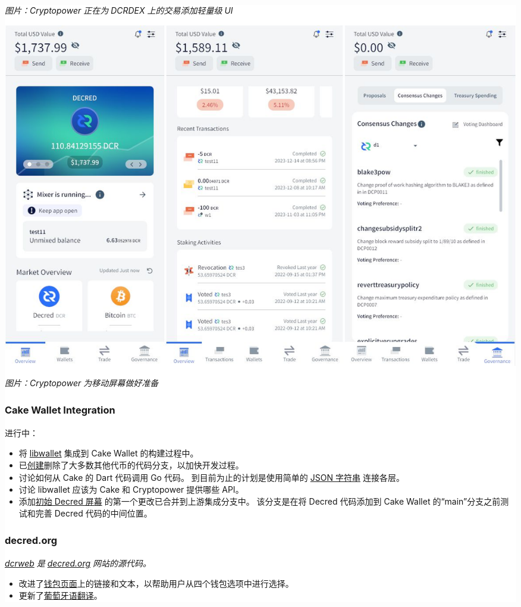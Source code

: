 _图片：Cryptopower 正在为 DCRDEX 上的交易添加轻量级 UI_

![Cryptopower 为移动屏幕做好准备](img/202312.04.1161.jpg)

_图片：Cryptopower 为移动屏幕做好准备_


### Cake Wallet Integration

进行中：

- 将 [libwallet](https://github.com/JoeGruffins/cake_wallet/pull/8) 集成到 Cake Wallet 的构建过程中。
- 已[创建](https://github.com/JoeGruffins/cake_wallet/tree/onlydecred)删除了大多数其他代币的代码分支，以加快开发过程。
- 讨论如何从 Cake 的 Dart 代码调用 Go 代码。 到目前为止的计划是使用简单的 [JSON 字符串](https://github.com/itswisdomagain/libwallet/pull/6) 连接各层。
- 讨论 libwallet 应该为 Cake 和 Cryptopower 提供哪些 API。
- 添加[初始 Decred 屏幕](https://github.com/cake-tech/cake_wallet/pull/1165) 的第一个更改已合并到上游集成分支中。 该分支是在将 Decred 代码添加到 Cake Wallet 的“main”分支之前测试和完善 Decred 代码的中间位置。


### decred.org

_[dcrweb](https://github.com/decred/dcrweb) 是 [decred.org](https://decred.org/) 网站的源代码。_

- 改进了[钱包页面](https://github.com/decred/dcrweb/pull/1152)上的链接和文本，以帮助用户从四个钱包选项中进行选择。
- 更新了[葡萄牙语翻译](https://github.com/decred/dcrweb/pull/1160)。
